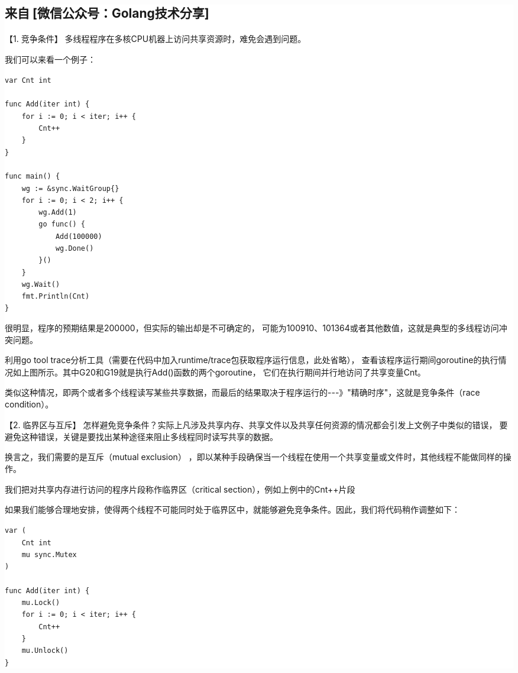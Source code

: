 来自 [微信公众号：Golang技术分享]
---
【1. 竞争条件】
多线程程序在多核CPU机器上访问共享资源时，难免会遇到问题。

我们可以来看一个例子：
    
    var Cnt int
    
    func Add(iter int) {
        for i := 0; i < iter; i++ {
            Cnt++
        }
    }
    
    func main() {
        wg := &sync.WaitGroup{}
        for i := 0; i < 2; i++ {
            wg.Add(1)
            go func() {
                Add(100000)
                wg.Done()
            }()
        }
        wg.Wait()
        fmt.Println(Cnt)
    }
很明显，程序的预期结果是200000，但实际的输出却是不可确定的，
可能为100910、101364或者其他数值，这就是典型的多线程访问冲突问题。

利用go tool trace分析工具（需要在代码中加入runtime/trace包获取程序运行信息，此处省略），
查看该程序运行期间goroutine的执行情况如上图所示。其中G20和G19就是执行Add()函数的两个goroutine，
它们在执行期间并行地访问了共享变量Cnt。

类似这种情况，即两个或者多个线程读写某些共享数据，而最后的结果取决于程序运行的---》"精确时序"，这就是竞争条件（race condition）。

【2. 临界区与互斥】
怎样避免竞争条件？实际上凡涉及共享内存、共享文件以及共享任何资源的情况都会引发上文例子中类似的错误，
要避免这种错误，关键是要找出某种途径来阻止多线程同时读写共享的数据。

换言之，我们需要的是互斥（mutual exclusion）
，即以某种手段确保当一个线程在使用一个共享变量或文件时，其他线程不能做同样的操作。

我们把对共享内存进行访问的程序片段称作临界区（critical section），例如上例中的Cnt++片段

如果我们能够合理地安排，使得两个线程不可能同时处于临界区中，就能够避免竞争条件。因此，我们将代码稍作调整如下：

    var (
        Cnt int
        mu sync.Mutex
    )
    
    func Add(iter int) {
        mu.Lock()
        for i := 0; i < iter; i++ {
            Cnt++
        }
        mu.Unlock()
    }
